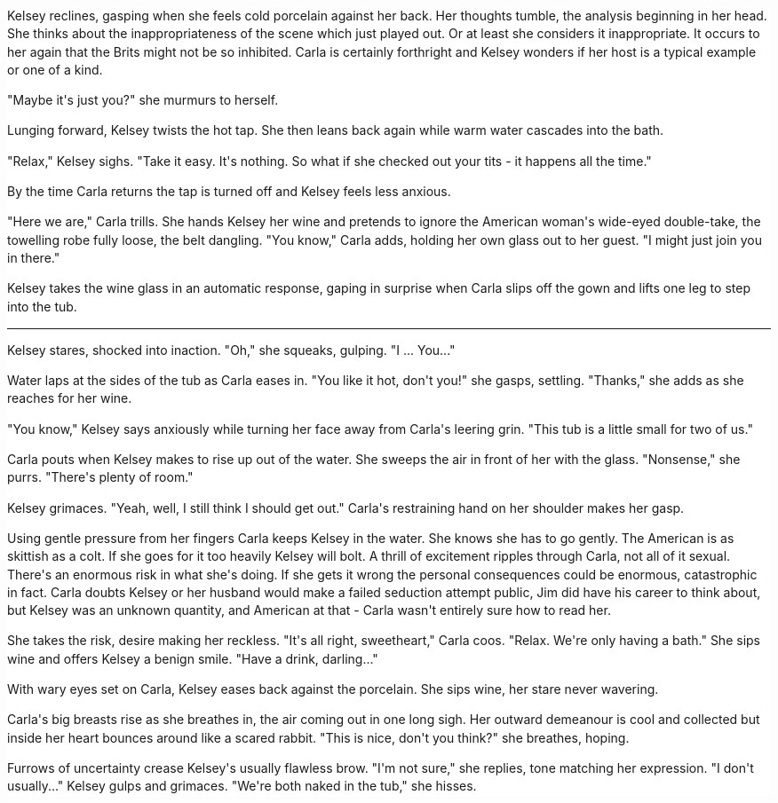  Kelsey reclines, gasping when she feels cold porcelain against her back. Her thoughts tumble, the analysis beginning in her head. She thinks about the inappropriateness of the scene which just played out. Or at least she considers it inappropriate. It occurs to her again that the Brits might not be so inhibited. Carla is certainly forthright and Kelsey wonders if her host is a typical example or one of a kind. 

 "Maybe it's just you?" she murmurs to herself. 

 Lunging forward, Kelsey twists the hot tap. She then leans back again while warm water cascades into the bath. 

 "Relax," Kelsey sighs. "Take it easy. It's nothing. So what if she checked out your tits - it happens all the time." 

 By the time Carla returns the tap is turned off and Kelsey feels less anxious. 

 "Here we are," Carla trills. She hands Kelsey her wine and pretends to ignore the American woman's wide-eyed double-take, the towelling robe fully loose, the belt dangling. "You know," Carla adds, holding her own glass out to her guest. "I might just join you in there." 

 Kelsey takes the wine glass in an automatic response, gaping in surprise when Carla slips off the gown and lifts one leg to step into the tub. 

 *** 

 Kelsey stares, shocked into inaction. "Oh," she squeaks, gulping. "I ... You..." 

 Water laps at the sides of the tub as Carla eases in. "You like it hot, don't you!" she gasps, settling. "Thanks," she adds as she reaches for her wine. 

 "You know," Kelsey says anxiously while turning her face away from Carla's leering grin. "This tub is a little small for two of us." 

 Carla pouts when Kelsey makes to rise up out of the water. She sweeps the air in front of her with the glass. "Nonsense," she purrs. "There's plenty of room." 

 Kelsey grimaces. "Yeah, well, I still think I should get out." Carla's restraining hand on her shoulder makes her gasp. 

 Using gentle pressure from her fingers Carla keeps Kelsey in the water. She knows she has to go gently. The American is as skittish as a colt. If she goes for it too heavily Kelsey will bolt. A thrill of excitement ripples through Carla, not all of it sexual. There's an enormous risk in what she's doing. If she gets it wrong the personal consequences could be enormous, catastrophic in fact. Carla doubts Kelsey or her husband would make a failed seduction attempt public, Jim did have his career to think about, but Kelsey was an unknown quantity, and American at that - Carla wasn't entirely sure how to read her. 

 She takes the risk, desire making her reckless. "It's all right, sweetheart," Carla coos. "Relax. We're only having a bath." She sips wine and offers Kelsey a benign smile. "Have a drink, darling..." 

 With wary eyes set on Carla, Kelsey eases back against the porcelain. She sips wine, her stare never wavering. 

 Carla's big breasts rise as she breathes in, the air coming out in one long sigh. Her outward demeanour is cool and collected but inside her heart bounces around like a scared rabbit. "This is nice, don't you think?" she breathes, hoping. 

 Furrows of uncertainty crease Kelsey's usually flawless brow. "I'm not sure," she replies, tone matching her expression. "I don't usually..." Kelsey gulps and grimaces. "We're both naked in the tub," she hisses. 
